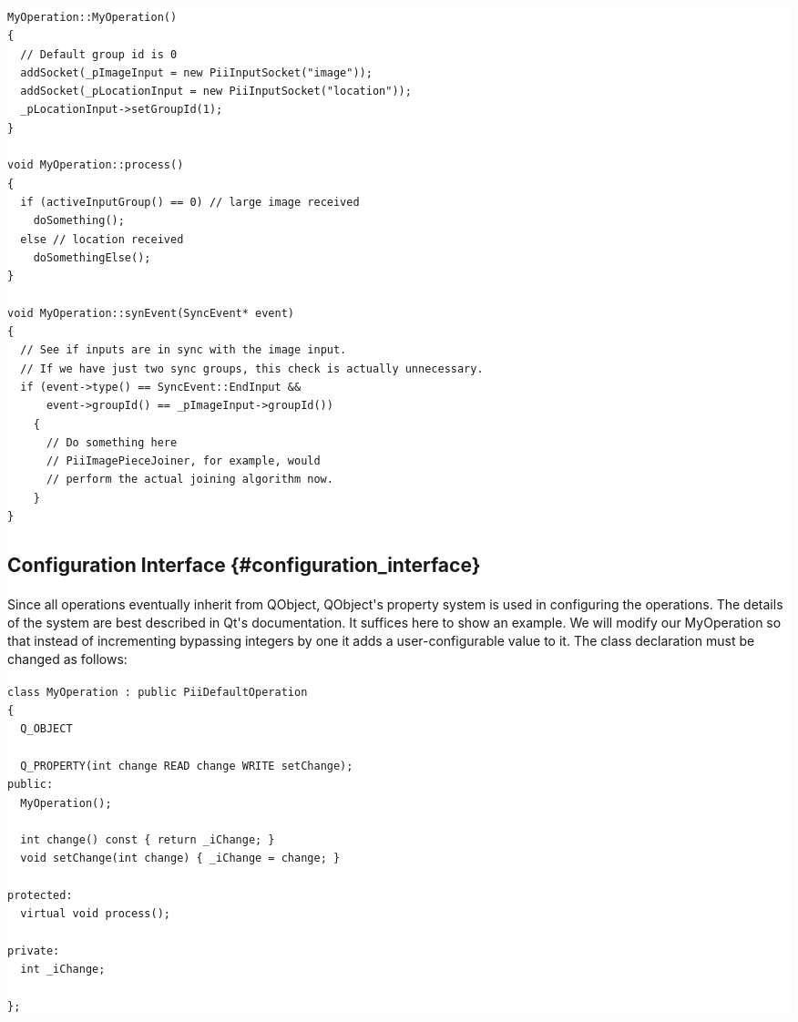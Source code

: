 ~~~
MyOperation::MyOperation()
{
  // Default group id is 0
  addSocket(_pImageInput = new PiiInputSocket("image"));
  addSocket(_pLocationInput = new PiiInputSocket("location"));
  _pLocationInput->setGroupId(1);
}

void MyOperation::process()
{
  if (activeInputGroup() == 0) // large image received
    doSomething();
  else // location received
    doSomethingElse();
}

void MyOperation::synEvent(SyncEvent* event)
{
  // See if inputs are in sync with the image input.
  // If we have just two sync groups, this check is actually unnecessary.
  if (event->type() == SyncEvent::EndInput &&
      event->groupId() == _pImageInput->groupId())
    {
      // Do something here
      // PiiImagePieceJoiner, for example, would
      // perform the actual joining algorithm now.
    }
}
~~~


Configuration Interface {#configuration_interface}
-----------------------

Since all operations eventually inherit from QObject, QObject's
property system is used in configuring the operations. The details of
the system are best described in Qt's documentation. It suffices here
to show an example. We will modify our MyOperation so that instead of
incrementing bypassing integers by one it adds a user-configurable
value to it. The class declaration must be changed as follows:

~~~
class MyOperation : public PiiDefaultOperation
{
  Q_OBJECT

  Q_PROPERTY(int change READ change WRITE setChange);
public:
  MyOperation();

  int change() const { return _iChange; }
  void setChange(int change) { _iChange = change; }

protected:
  virtual void process();

private:
  int _iChange;

};
~~~
